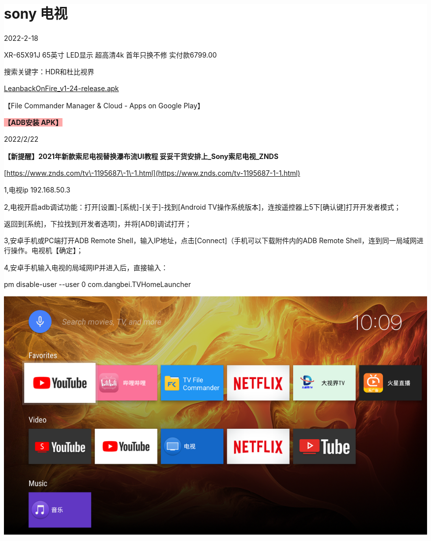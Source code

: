 # sony 电视

2022\-2\-18

XR\-65X91J 65英寸 LED显示 超高清4k 首年只换不修 实付款6799.00 

搜索关键字：HDR和杜比视界

[LeanbackOnFire\_v1\-24\-release.apk](./file/LeanbackOnFire_v1-24-release.apk)

【File Commander Manager & Cloud \- Apps on Google Play】

<span style="background-color: #ffaaaa">**【ADB安装 APK】**</span>

2022/2/22

**【新提醒】2021年新款索尼电视替换瀑布流UI教程 妥妥干货安排上\_Sony索尼电视\_ZNDS**

[https://www.znds.com/tv\-1195687\-1\-1.html](https://www.znds.com/tv-1195687-1-1.html)

1,电视ip 192.168.50.3

2,电视开启adb调试功能：打开\[设置\]\-\[系统\]\-\[关于\]\-找到\[Android TV操作系统版本\]，连按遥控器上5下\[确认键\]打开开发者模式；

返回到\[系统\]，下拉找到\[开发者选项\]，并将\[ADB\]调试打开；

3,安卓手机或PC端打开ADB Remote Shell，输入IP地址，点击\[Connect\]（手机可以下载附件内的ADB Remote Shell，连到同一局域网进行操作。电视机【确定】；

4,安卓手机输入电视的局域网IP并进入后，直接输入：

pm disable\-user \-\-user 0 com.dangbei.TVHomeLauncher

![screen1.jpg](image/screen1.jpg)

